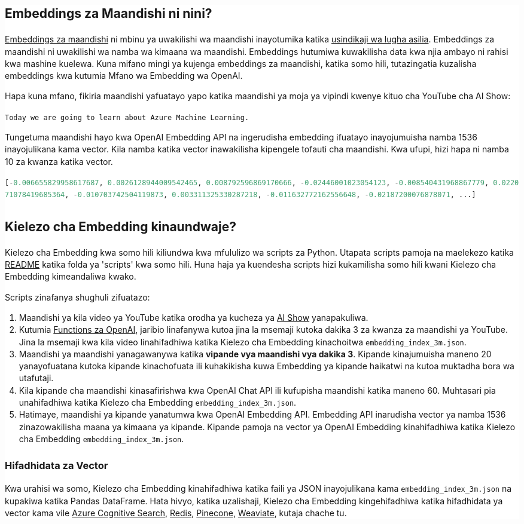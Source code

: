## Embeddings za Maandishi ni nini?

[Embeddings za maandishi](https://en.wikipedia.org/wiki/Word_embedding?WT.mc_id=academic-105485-koreyst) ni mbinu ya uwakilishi wa maandishi inayotumika katika [usindikaji wa lugha asilia](https://en.wikipedia.org/wiki/Natural_language_processing?WT.mc_id=academic-105485-koreyst). Embeddings za maandishi ni uwakilishi wa namba wa kimaana wa maandishi. Embeddings hutumiwa kuwakilisha data kwa njia ambayo ni rahisi kwa mashine kuelewa. Kuna mifano mingi ya kujenga embeddings za maandishi, katika somo hili, tutazingatia kuzalisha embeddings kwa kutumia Mfano wa Embedding wa OpenAI.

Hapa kuna mfano, fikiria maandishi yafuatayo yapo katika maandishi ya moja ya vipindi kwenye kituo cha YouTube cha AI Show:

```text
Today we are going to learn about Azure Machine Learning.
```

Tungetuma maandishi hayo kwa OpenAI Embedding API na ingerudisha embedding ifuatayo inayojumuisha namba 1536 inayojulikana kama vector. Kila namba katika vector inawakilisha kipengele tofauti cha maandishi. Kwa ufupi, hizi hapa ni namba 10 za kwanza katika vector.

```python
[-0.006655829958617687, 0.0026128944009542465, 0.008792596869170666, -0.02446001023054123, -0.008540431968867779, 0.022071078419685364, -0.010703742504119873, 0.003311325330287218, -0.011632772162556648, -0.02187200076878071, ...]
```

## Kielezo cha Embedding kinaundwaje?

Kielezo cha Embedding kwa somo hili kiliundwa kwa mfululizo wa scripts za Python. Utapata scripts pamoja na maelekezo katika [README](./scripts/README.md?WT.mc_id=academic-105485-koreyst) katika folda ya 'scripts' kwa somo hili. Huna haja ya kuendesha scripts hizi kukamilisha somo hili kwani Kielezo cha Embedding kimeandaliwa kwako.

Scripts zinafanya shughuli zifuatazo:

1. Maandishi ya kila video ya YouTube katika orodha ya kucheza ya [AI Show](https://www.youtube.com/playlist?list=PLlrxD0HtieHi0mwteKBOfEeOYf0LJU4O1) yanapakuliwa.
2. Kutumia [Functions za OpenAI](https://learn.microsoft.com/azure/ai-services/openai/how-to/function-calling?WT.mc_id=academic-105485-koreyst), jaribio linafanywa kutoa jina la msemaji kutoka dakika 3 za kwanza za maandishi ya YouTube. Jina la msemaji kwa kila video linahifadhiwa katika Kielezo cha Embedding kinachoitwa `embedding_index_3m.json`.
3. Maandishi ya maandishi yanagawanywa katika **vipande vya maandishi vya dakika 3**. Kipande kinajumuisha maneno 20 yanayofuatana kutoka kipande kinachofuata ili kuhakikisha kuwa Embedding ya kipande haikatwi na kutoa muktadha bora wa utafutaji.
4. Kila kipande cha maandishi kinasafirishwa kwa OpenAI Chat API ili kufupisha maandishi katika maneno 60. Muhtasari pia unahifadhiwa katika Kielezo cha Embedding `embedding_index_3m.json`.
5. Hatimaye, maandishi ya kipande yanatumwa kwa OpenAI Embedding API. Embedding API inarudisha vector ya namba 1536 zinazowakilisha maana ya kimaana ya kipande. Kipande pamoja na vector ya OpenAI Embedding kinahifadhiwa katika Kielezo cha Embedding `embedding_index_3m.json`.

### Hifadhidata za Vector

Kwa urahisi wa somo, Kielezo cha Embedding kinahifadhiwa katika faili ya JSON inayojulikana kama `embedding_index_3m.json` na kupakiwa katika Pandas DataFrame. Hata hivyo, katika uzalishaji, Kielezo cha Embedding kingehifadhiwa katika hifadhidata ya vector kama vile [Azure Cognitive Search](https://learn.microsoft.com/training/modules/improve-search-results-vector-search?WT.mc_id=academic-105485-koreyst), [Redis](https://cookbook.openai.com/examples/vector_databases/redis/readme?WT.mc_id=academic-105485-koreyst), [Pinecone](https://cookbook.openai.com/examples/vector_databases/pinecone/readme?WT.mc_id=academic-105485-koreyst), [Weaviate](https://cookbook.openai.com/examples/vector_databases/weaviate/readme?WT.mc_id=academic-105485-koreyst), kutaja chache tu.
